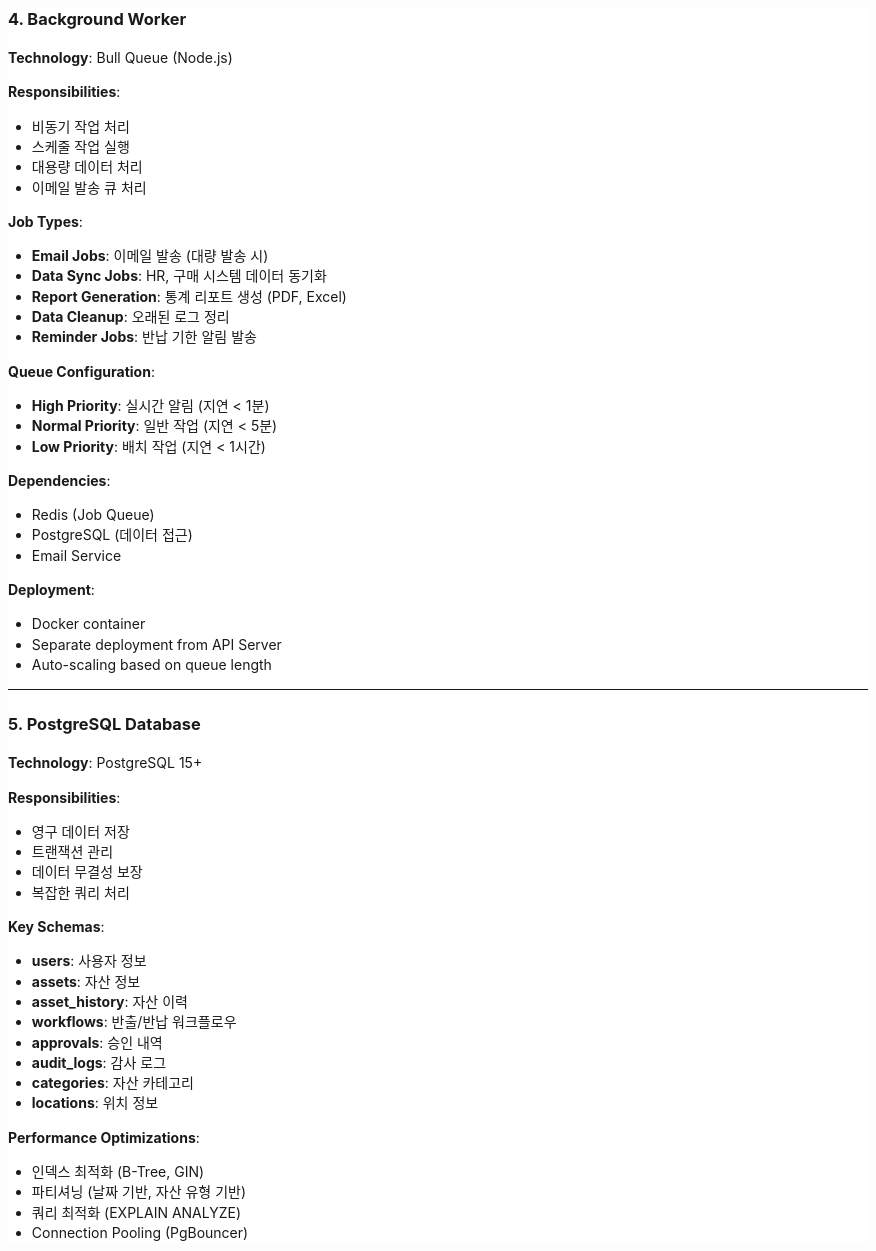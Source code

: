 ### 4. Background Worker

**Technology**: Bull Queue (Node.js)

**Responsibilities**:
- 비동기 작업 처리
- 스케줄 작업 실행
- 대용량 데이터 처리
- 이메일 발송 큐 처리

**Job Types**:
- **Email Jobs**: 이메일 발송 (대량 발송 시)
- **Data Sync Jobs**: HR, 구매 시스템 데이터 동기화
- **Report Generation**: 통계 리포트 생성 (PDF, Excel)
- **Data Cleanup**: 오래된 로그 정리
- **Reminder Jobs**: 반납 기한 알림 발송

**Queue Configuration**:
- **High Priority**: 실시간 알림 (지연 < 1분)
- **Normal Priority**: 일반 작업 (지연 < 5분)
- **Low Priority**: 배치 작업 (지연 < 1시간)

**Dependencies**:
- Redis (Job Queue)
- PostgreSQL (데이터 접근)
- Email Service

**Deployment**:
- Docker container
- Separate deployment from API Server
- Auto-scaling based on queue length

---

### 5. PostgreSQL Database

**Technology**: PostgreSQL 15+

**Responsibilities**:
- 영구 데이터 저장
- 트랜잭션 관리
- 데이터 무결성 보장
- 복잡한 쿼리 처리

**Key Schemas**:
- **users**: 사용자 정보
- **assets**: 자산 정보
- **asset_history**: 자산 이력
- **workflows**: 반출/반납 워크플로우
- **approvals**: 승인 내역
- **audit_logs**: 감사 로그
- **categories**: 자산 카테고리
- **locations**: 위치 정보

**Performance Optimizations**:
- 인덱스 최적화 (B-Tree, GIN)
- 파티셔닝 (날짜 기반, 자산 유형 기반)
- 쿼리 최적화 (EXPLAIN ANALYZE)
- Connection Pooling (PgBouncer)
